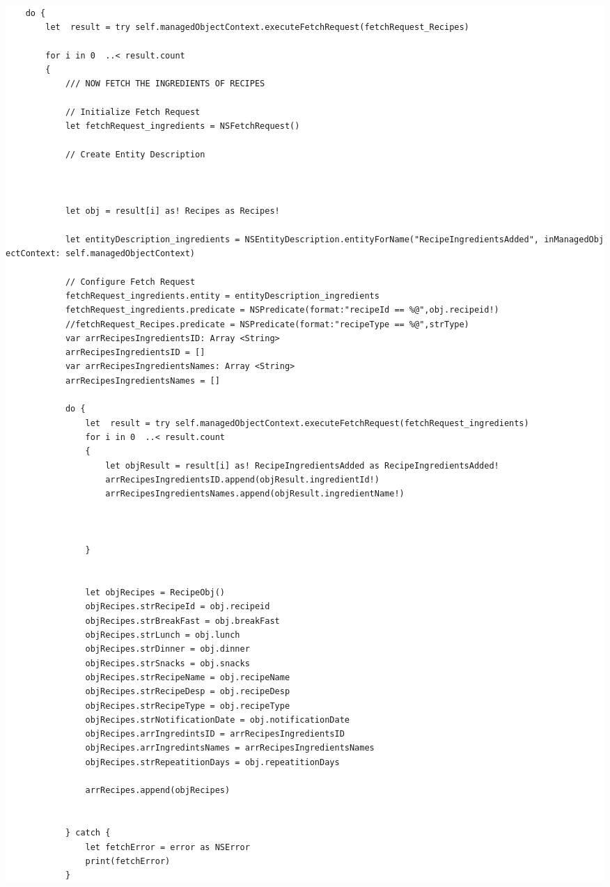         do {
            let  result = try self.managedObjectContext.executeFetchRequest(fetchRequest_Recipes)
            
            for i in 0  ..< result.count
            {
                /// NOW FETCH THE INGREDIENTS OF RECIPES
                
                // Initialize Fetch Request
                let fetchRequest_ingredients = NSFetchRequest()
                
                // Create Entity Description
                
                
                
                let obj = result[i] as! Recipes as Recipes!
                
                let entityDescription_ingredients = NSEntityDescription.entityForName("RecipeIngredientsAdded", inManagedObjectContext: self.managedObjectContext)
                
                // Configure Fetch Request
                fetchRequest_ingredients.entity = entityDescription_ingredients
                fetchRequest_ingredients.predicate = NSPredicate(format:"recipeId == %@",obj.recipeid!)
                //fetchRequest_Recipes.predicate = NSPredicate(format:"recipeType == %@",strType)
                var arrRecipesIngredientsID: Array <String>
                arrRecipesIngredientsID = []
                var arrRecipesIngredientsNames: Array <String>
                arrRecipesIngredientsNames = []
                
                do {
                    let  result = try self.managedObjectContext.executeFetchRequest(fetchRequest_ingredients)
                    for i in 0  ..< result.count
                    {
                        let objResult = result[i] as! RecipeIngredientsAdded as RecipeIngredientsAdded!
                        arrRecipesIngredientsID.append(objResult.ingredientId!)
                        arrRecipesIngredientsNames.append(objResult.ingredientName!)
                        
                        
                        
                    }
                    
                    
                    let objRecipes = RecipeObj()
                    objRecipes.strRecipeId = obj.recipeid
                    objRecipes.strBreakFast = obj.breakFast
                    objRecipes.strLunch = obj.lunch
                    objRecipes.strDinner = obj.dinner
                    objRecipes.strSnacks = obj.snacks
                    objRecipes.strRecipeName = obj.recipeName
                    objRecipes.strRecipeDesp = obj.recipeDesp
                    objRecipes.strRecipeType = obj.recipeType
                    objRecipes.strNotificationDate = obj.notificationDate
                    objRecipes.arrIngredintsID = arrRecipesIngredientsID
                    objRecipes.arrIngredintsNames = arrRecipesIngredientsNames
                    objRecipes.strRepeatitionDays = obj.repeatitionDays
                    
                    arrRecipes.append(objRecipes)
                    
                    
                } catch {
                    let fetchError = error as NSError
                    print(fetchError)
                }
                